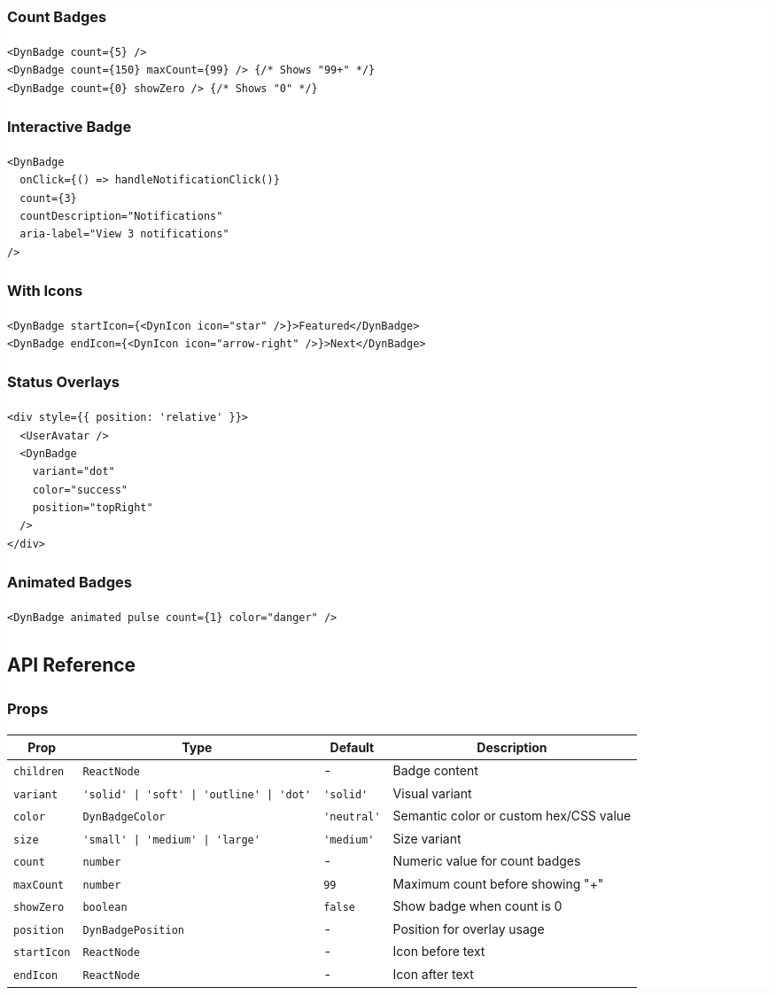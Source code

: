 ### Count Badges
```tsx
<DynBadge count={5} />
<DynBadge count={150} maxCount={99} /> {/* Shows "99+" */}
<DynBadge count={0} showZero /> {/* Shows "0" */}
```

### Interactive Badge
```tsx
<DynBadge 
  onClick={() => handleNotificationClick()}
  count={3}
  countDescription="Notifications"
  aria-label="View 3 notifications"
/>
```

### With Icons
```tsx
<DynBadge startIcon={<DynIcon icon="star" />}>Featured</DynBadge>
<DynBadge endIcon={<DynIcon icon="arrow-right" />}>Next</DynBadge>
```

### Status Overlays
```tsx
<div style={{ position: 'relative' }}>
  <UserAvatar />
  <DynBadge 
    variant="dot" 
    color="success" 
    position="topRight" 
  />
</div>
```

### Animated Badges
```tsx
<DynBadge animated pulse count={1} color="danger" />
```

## API Reference

### Props

| Prop | Type | Default | Description |
|------|------|---------|-------------|
| `children` | `ReactNode` | - | Badge content |
| `variant` | `'solid' \| 'soft' \| 'outline' \| 'dot'` | `'solid'` | Visual variant |
| `color` | `DynBadgeColor` | `'neutral'` | Semantic color or custom hex/CSS value |
| `size` | `'small' \| 'medium' \| 'large'` | `'medium'` | Size variant |
| `count` | `number` | - | Numeric value for count badges |
| `maxCount` | `number` | `99` | Maximum count before showing "+" |
| `showZero` | `boolean` | `false` | Show badge when count is 0 |
| `position` | `DynBadgePosition` | - | Position for overlay usage |
| `startIcon` | `ReactNode` | - | Icon before text |
| `endIcon` | `ReactNode` | - | Icon after text |